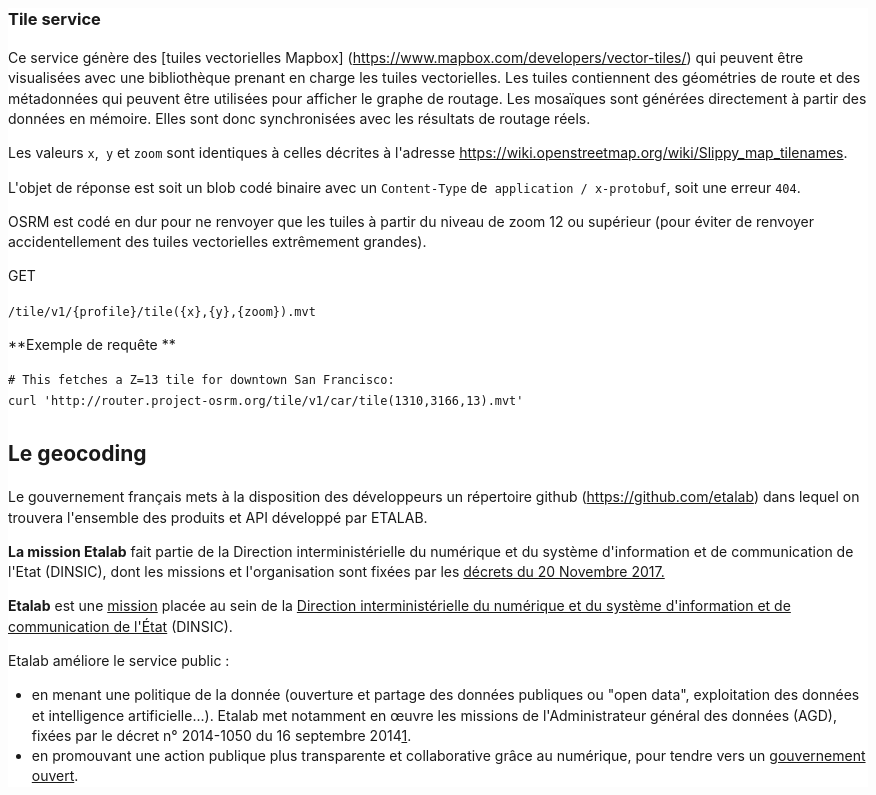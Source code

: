 

### Tile service

Ce service génère des [tuiles vectorielles Mapbox] (https://www.mapbox.com/developers/vector-tiles/) qui peuvent être visualisées avec une bibliothèque prenant en charge les tuiles vectorielles. Les tuiles contiennent des géométries de route et des métadonnées qui peuvent être utilisées pour afficher le graphe de routage. Les mosaïques sont générées directement à partir des données en mémoire. Elles sont donc synchronisées avec les résultats de routage réels.

Les valeurs `x`,` y` et `zoom` sont identiques à celles décrites à l'adresse https://wiki.openstreetmap.org/wiki/Slippy_map_tilenames.

L'objet de réponse est soit un blob codé binaire avec un `Content-Type` de` application / x-protobuf`, soit une erreur `404`. 

OSRM est codé en dur pour ne renvoyer que les tuiles à partir du niveau de zoom 12 ou supérieur (pour éviter de renvoyer accidentellement des tuiles vectorielles extrêmement grandes).

GET

`/tile/v1/{profile}/tile({x},{y},{zoom}).mvt`

**Exemple de requête **

```shell
# This fetches a Z=13 tile for downtown San Francisco:
curl 'http://router.project-osrm.org/tile/v1/car/tile(1310,3166,13).mvt'
```







## Le geocoding

Le gouvernement français mets à la disposition des développeurs un répertoire github (https://github.com/etalab) dans lequel on trouvera l'ensemble des produits et API développé par ETALAB.

**La mission Etalab** fait  partie de la Direction interministérielle du numérique et du système  d'information et de communication de l'Etat (DINSIC), dont les missions  et l'organisation sont fixées par les [décrets du 20 Novembre 2017. ](http://www.modernisation.gouv.fr/documentation/decrets/une-nouvelle-organisation-pour-la-transformation-publique-et-numerique-de-letat-decrets-du-20-novembre-2017)

**Etalab** est une [mission](https://fr.wikipedia.org/wiki/Missions_et_programmes) placée au sein de la [Direction interministérielle du numérique et du système d'information et de communication de l'État](https://fr.wikipedia.org/wiki/Direction_interministérielle_du_numérique_et_du_système_d'information_et_de_communication_de_l'État) (DINSIC).    

Etalab  améliore le service public :   

- en menant une politique de la donnée (ouverture et  partage des  données publiques ou "open data", exploitation des données et  intelligence artificielle...). Etalab met notamment en œuvre les  missions de l'Administrateur général des données (AGD), fixées par le  décret n° 2014-1050 du 16 septembre 2014[1](https://fr.wikipedia.org/wiki/Etalab#cite_note-1).
- en promouvant  une action publique plus transparente et collaborative grâce au numérique, pour tendre vers un [gouvernement ouvert](https://fr.wikipedia.org/wiki/Gouvernement_ouvert).
